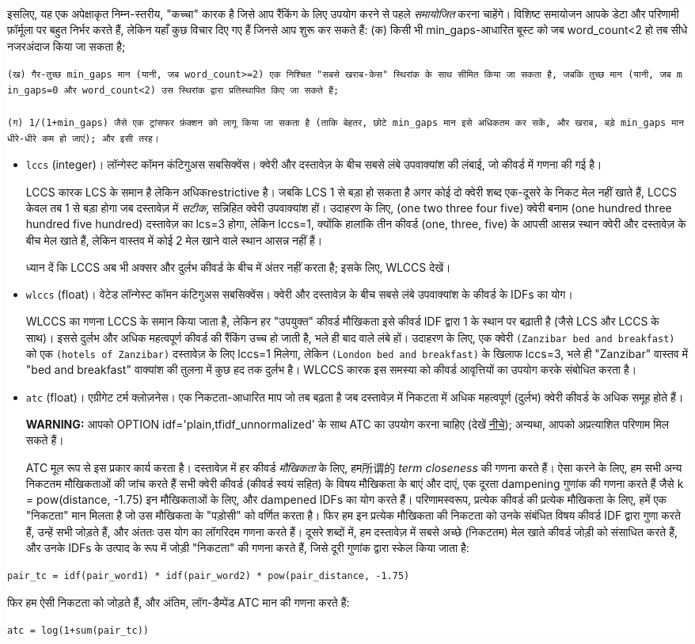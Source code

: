    इसलिए, यह एक अपेक्षाकृत निम्न-स्तरीय, "कच्चा" कारक है जिसे आप रैंकिंग के लिए उपयोग करने से पहले *समायोजित* करना चाहेंगे। विशिष्ट समायोजन आपके डेटा और परिणामी फ़ॉर्मूला पर बहुत निर्भर करते हैं, लेकिन यहाँ कुछ विचार दिए गए हैं जिनसे आप शुरू कर सकते हैं: (क) किसी भी min_gaps-आधारित बूस्ट को जब word_count<2 हो तब सीधे नजरअंदाज किया जा सकता है;

    (ख) गैर-तुच्छ min_gaps मान (यानी, जब word_count>=2) एक निश्चित "सबसे खराब-केस" स्थिरांक के साथ सीमित किया जा सकता है, जबकि तुच्छ मान (यानी, जब min_gaps=0 और word_count<2) उस स्थिरांक द्वारा प्रतिस्थापित किए जा सकते हैं;

    (ग) 1/(1+min_gaps) जैसे एक ट्रांसफर फ़ंक्शन को लागू किया जा सकता है (ताकि बेहतर, छोटे min_gaps मान इसे अधिकतम कर सकें, और खराब, बड़े min_gaps मान धीरे-धीरे कम हो जाएं); और इसी तरह।
* `lccs` (integer)। लॉन्गेस्ट कॉमन कंटिगुअस सबसिक्वेंस। क्वेरी और दस्तावेज़ के बीच सबसे लंबे उपवाक्यांश की लंबाई, जो कीवर्ड में गणना की गई है।

    LCCS कारक LCS के समान है लेकिन अधिकrestrictive है। जबकि LCS 1 से बड़ा हो सकता है अगर कोई दो क्वेरी शब्द एक-दूसरे के निकट मेल नहीं खाते हैं, LCCS केवल तब 1 से बड़ा होगा जब दस्तावेज़ में *सटीक*, सन्निहित क्वेरी उपवाक्यांश हों। उदाहरण के लिए, (one two three four five) क्वेरी बनाम (one hundred three hundred five hundred) दस्तावेज़ का lcs=3 होगा, लेकिन lccs=1, क्योंकि हालांकि तीन कीवर्ड (one, three, five) के आपसी आसन्न स्थान क्वेरी और दस्तावेज़ के बीच मेल खाते हैं, लेकिन वास्तव में कोई 2 मेल खाने वाले स्थान आसन्न नहीं हैं।

    ध्यान दें कि LCCS अब भी अक्सर और दुर्लभ कीवर्ड के बीच में अंतर नहीं करता है; इसके लिए, WLCCS देखें।
* `wlccs` (float)। वेटेड लॉन्गेस्ट कॉमन कंटिगुअस सबसिक्वेंस। क्वेरी और दस्तावेज़ के बीच सबसे लंबे उपवाक्यांश के कीवर्ड के IDFs का योग।

    WLCCS का गणना LCCS के समान किया जाता है, लेकिन हर "उपयुक्त" कीवर्ड मौखिकता इसे कीवर्ड IDF द्वारा 1 के स्थान पर बढ़ाती है (जैसे LCS और LCCS के साथ)। इससे दुर्लभ और अधिक महत्वपूर्ण कीवर्ड की रैंकिंग उच्च हो जाती है, भले ही बाद वाले लंबे हों। उदाहरण के लिए, एक क्वेरी `(Zanzibar bed and breakfast)` को एक `(hotels of Zanzibar)` दस्तावेज़ के लिए lccs=1 मिलेगा, लेकिन `(London bed and breakfast)` के खिलाफ lccs=3, भले ही "Zanzibar" वास्तव में "bed and breakfast" वाक्यांश की तुलना में कुछ हद तक दुर्लभ है। WLCCS कारक इस समस्या को कीवर्ड आवृत्तियों का उपयोग करके संबोधित करता है।
* `atc` (float)। एग्रीगेट टर्म क्लोज़नेस। एक निकटता-आधारित माप जो तब बढ़ता है जब दस्तावेज़ में निकटता में अधिक महत्वपूर्ण (दुर्लभ) क्वेरी कीवर्ड के अधिक समूह होते हैं।

    **WARNING:** आपको OPTION idf='plain,tfidf_unnormalized' के साथ ATC का उपयोग करना चाहिए (देखें [नीचे](../Searching/Sorting_and_ranking.md#Configuration-of-IDF-formula)); अन्यथा, आपको अप्रत्याशित परिणाम मिल सकते हैं।

    ATC मूल रूप से इस प्रकार कार्य करता है। दस्तावेज़ में हर कीवर्ड *मौखिकता* के लिए, हम所谓的 *term closeness* की गणना करते हैं। ऐसा करने के लिए, हम सभी अन्य निकटतम मौखिकताओं की जांच करते हैं सभी क्वेरी कीवर्ड (कीवर्ड स्वयं सहित) के विषय मौखिकता के बाएं और दाएं, एक दूरता dampening गुणांक की गणना करते हैं जैसे k = pow(distance, -1.75) इन मौखिकताओं के लिए, और dampened IDFs का योग करते हैं। परिणामस्वरूप, प्रत्येक कीवर्ड की प्रत्येक मौखिकता के लिए, हमें एक "निकटता" मान मिलता है जो उस मौखिकता के "पड़ोसी" को वर्णित करता है। फिर हम इन प्रत्येक मौखिकता की निकटता को उनके संबंधित विषय कीवर्ड IDF द्वारा गुणा करते हैं, उन्हें सभी जोड़ते हैं, और अंततः उस योग का लॉगरिदम गणना करते हैं।
दूसरे शब्दों में, हम दस्तावेज़ में सबसे अच्छे (निकटतम) मेल खाते कीवर्ड जोड़ी को संसाधित करते हैं, और उनके IDFs के उत्पाद के रूप में जोड़ी "निकटता" की गणना करते हैं, जिसे दूरी गुणांक द्वारा स्केल किया जाता है:

```
pair_tc = idf(pair_word1) * idf(pair_word2) * pow(pair_distance, -1.75)
```

फिर हम ऐसी निकटता को जोड़ते हैं, और अंतिम, लॉग-डैम्पेंड ATC मान की गणना करते हैं:

```
atc = log(1+sum(pair_tc))
```
